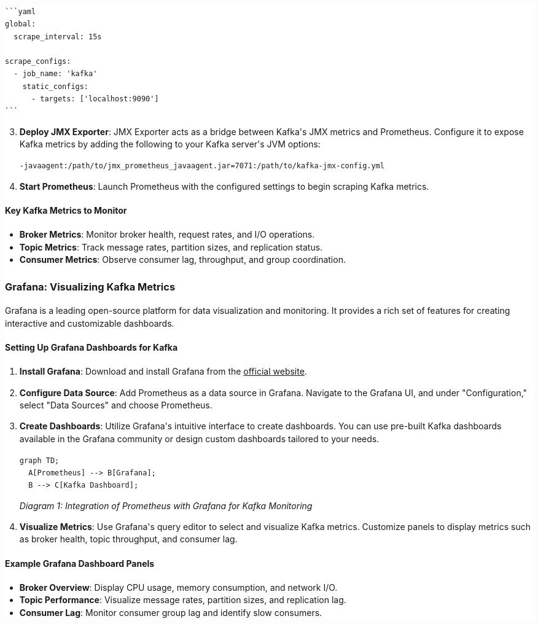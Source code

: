     ```yaml
    global:
      scrape_interval: 15s

    scrape_configs:
      - job_name: 'kafka'
        static_configs:
          - targets: ['localhost:9090']
    ```

3. **Deploy JMX Exporter**: JMX Exporter acts as a bridge between Kafka's JMX metrics and Prometheus. Configure it to expose Kafka metrics by adding the following to your Kafka server's JVM options:

    ```bash
    -javaagent:/path/to/jmx_prometheus_javaagent.jar=7071:/path/to/kafka-jmx-config.yml
    ```

4. **Start Prometheus**: Launch Prometheus with the configured settings to begin scraping Kafka metrics.

#### Key Kafka Metrics to Monitor

- **Broker Metrics**: Monitor broker health, request rates, and I/O operations.
- **Topic Metrics**: Track message rates, partition sizes, and replication status.
- **Consumer Metrics**: Observe consumer lag, throughput, and group coordination.

### Grafana: Visualizing Kafka Metrics

Grafana is a leading open-source platform for data visualization and monitoring. It provides a rich set of features for creating interactive and customizable dashboards.

#### Setting Up Grafana Dashboards for Kafka

1. **Install Grafana**: Download and install Grafana from the [official website](https://grafana.com/grafana/download).

2. **Configure Data Source**: Add Prometheus as a data source in Grafana. Navigate to the Grafana UI, and under "Configuration," select "Data Sources" and choose Prometheus.

3. **Create Dashboards**: Utilize Grafana's intuitive interface to create dashboards. You can use pre-built Kafka dashboards available in the Grafana community or design custom dashboards tailored to your needs.

    ```mermaid
    graph TD;
      A[Prometheus] --> B[Grafana];
      B --> C[Kafka Dashboard];
    ```

    *Diagram 1: Integration of Prometheus with Grafana for Kafka Monitoring*

4. **Visualize Metrics**: Use Grafana's query editor to select and visualize Kafka metrics. Customize panels to display metrics such as broker health, topic throughput, and consumer lag.

#### Example Grafana Dashboard Panels

- **Broker Overview**: Display CPU usage, memory consumption, and network I/O.
- **Topic Performance**: Visualize message rates, partition sizes, and replication lag.
- **Consumer Lag**: Monitor consumer group lag and identify slow consumers.
